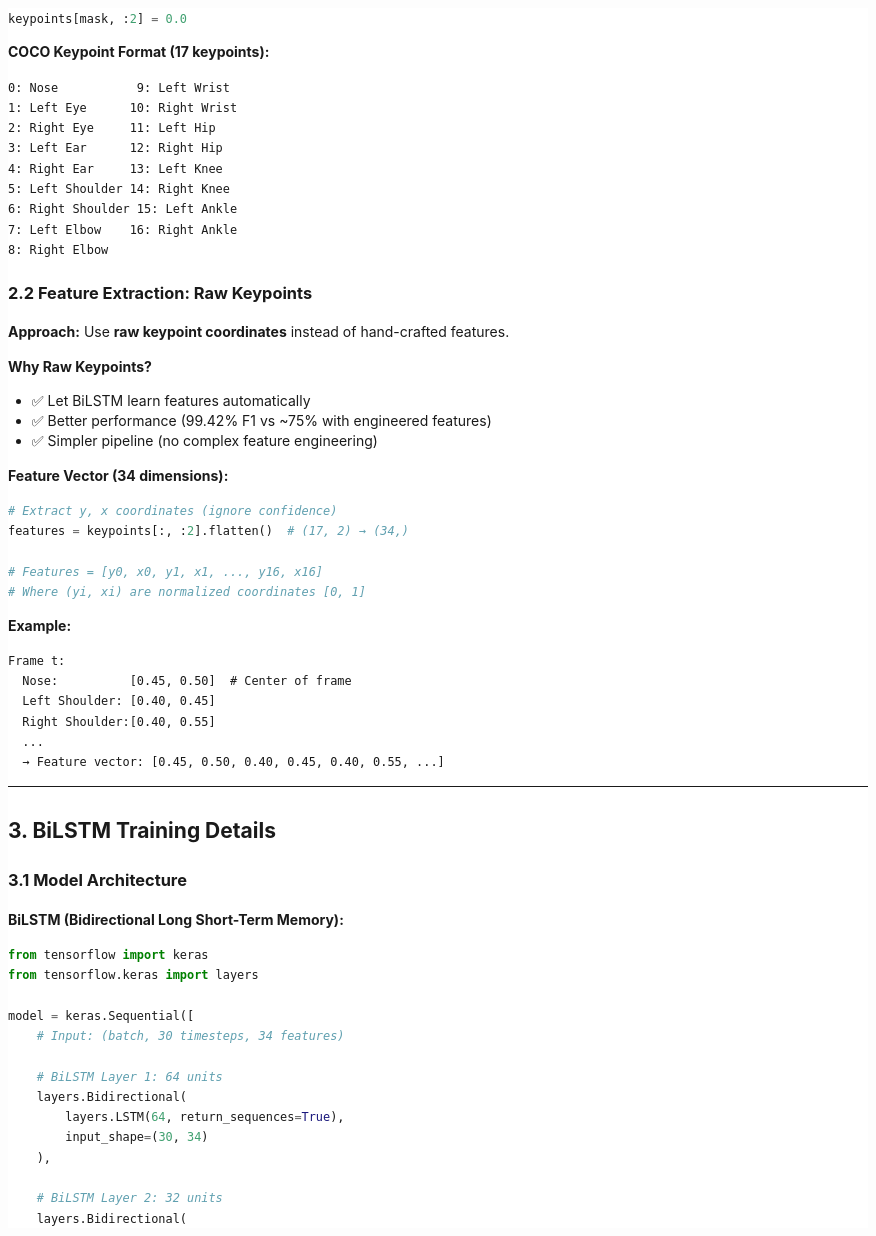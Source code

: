 ```python
keypoints[mask, :2] = 0.0
```

**COCO Keypoint Format (17 keypoints):**
```
0: Nose           9: Left Wrist
1: Left Eye      10: Right Wrist
2: Right Eye     11: Left Hip
3: Left Ear      12: Right Hip
4: Right Ear     13: Left Knee
5: Left Shoulder 14: Right Knee
6: Right Shoulder 15: Left Ankle
7: Left Elbow    16: Right Ankle
8: Right Elbow
```

### 2.2 Feature Extraction: Raw Keypoints

**Approach:** Use **raw keypoint coordinates** instead of hand-crafted features.

**Why Raw Keypoints?**
- ✅ Let BiLSTM learn features automatically
- ✅ Better performance (99.42% F1 vs ~75% with engineered features)
- ✅ Simpler pipeline (no complex feature engineering)

**Feature Vector (34 dimensions):**
```python
# Extract y, x coordinates (ignore confidence)
features = keypoints[:, :2].flatten()  # (17, 2) → (34,)

# Features = [y0, x0, y1, x1, ..., y16, x16]
# Where (yi, xi) are normalized coordinates [0, 1]
```

**Example:**
```
Frame t:
  Nose:          [0.45, 0.50]  # Center of frame
  Left Shoulder: [0.40, 0.45]
  Right Shoulder:[0.40, 0.55]
  ...
  → Feature vector: [0.45, 0.50, 0.40, 0.45, 0.40, 0.55, ...]
```

---

## 3. BiLSTM Training Details

### 3.1 Model Architecture

**BiLSTM (Bidirectional Long Short-Term Memory):**

```python
from tensorflow import keras
from tensorflow.keras import layers

model = keras.Sequential([
    # Input: (batch, 30 timesteps, 34 features)
    
    # BiLSTM Layer 1: 64 units
    layers.Bidirectional(
        layers.LSTM(64, return_sequences=True),
        input_shape=(30, 34)
    ),
    
    # BiLSTM Layer 2: 32 units
    layers.Bidirectional(
```